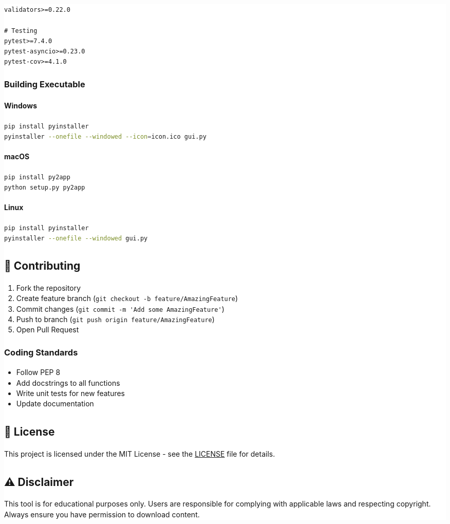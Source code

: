 ```txt
validators>=0.22.0

# Testing
pytest>=7.4.0
pytest-asyncio>=0.23.0
pytest-cov>=4.1.0
```

### Building Executable

#### Windows
```bash
pip install pyinstaller
pyinstaller --onefile --windowed --icon=icon.ico gui.py
```

#### macOS
```bash
pip install py2app
python setup.py py2app
```

#### Linux
```bash
pip install pyinstaller
pyinstaller --onefile --windowed gui.py
```

## 🤝 Contributing

1. Fork the repository
2. Create feature branch (`git checkout -b feature/AmazingFeature`)
3. Commit changes (`git commit -m 'Add some AmazingFeature'`)
4. Push to branch (`git push origin feature/AmazingFeature`)
5. Open Pull Request

### Coding Standards

- Follow PEP 8
- Add docstrings to all functions
- Write unit tests for new features
- Update documentation

## 📄 License

This project is licensed under the MIT License - see the [LICENSE](LICENSE) file for details.

## ⚠️ Disclaimer

This tool is for educational purposes only. Users are responsible for complying with applicable laws and respecting copyright. Always ensure you have permission to download content.
